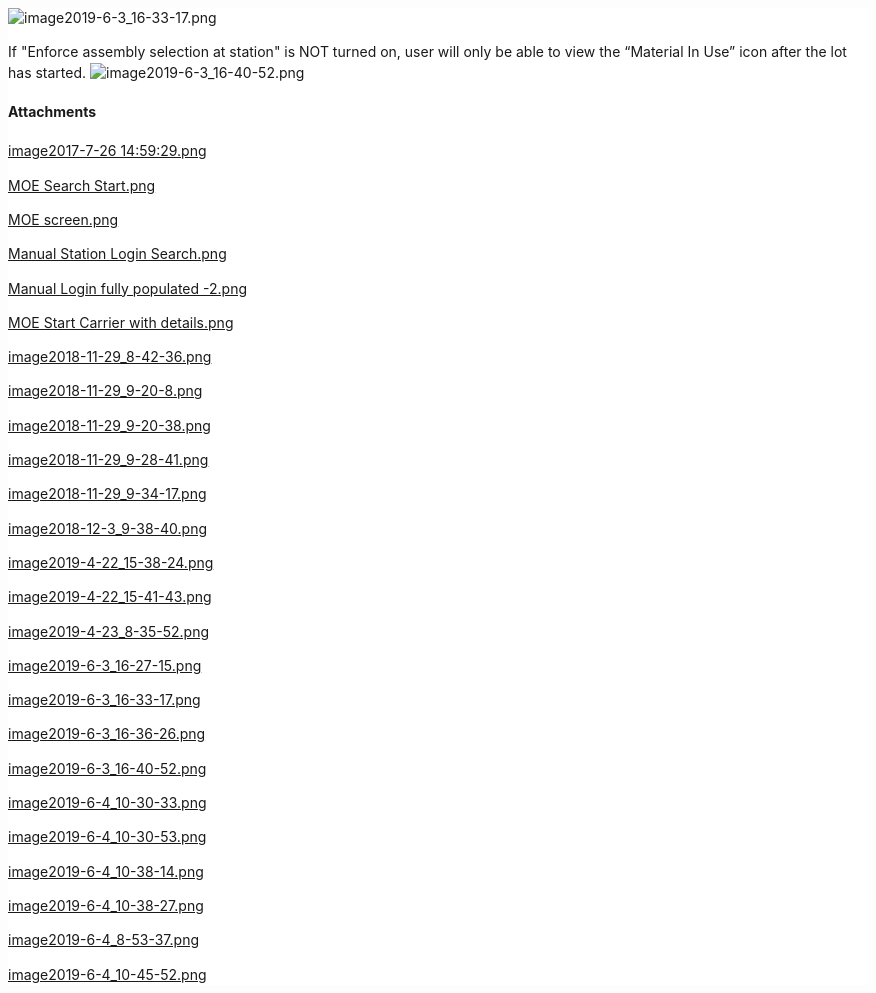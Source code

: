 
![image2019-6-3_16-33-17.png](/.attachments/38273513.png)



If "Enforce assembly selection at station" is NOT turned on, user will only be able to view the “Material In Use” icon after the lot has started.
![image2019-6-3_16-40-52.png](/.attachments/50954257.png)







#### Attachments

[image2017-7-26 14:59:29.png](/.attachments/29917863.png)

[MOE Search Start.png](/.attachments/29917864.png)

[MOE screen.png](/.attachments/29917865.png)

[Manual Station Login Search.png](/.attachments/29917866.png)

[Manual Login fully populated -2.png](/.attachments/29917867.png)

[MOE Start Carrier with details.png](/.attachments/29917868.png)

[image2018-11-29_8-42-36.png](/.attachments/38273433.png)

[image2018-11-29_9-20-8.png](/.attachments/38273434.png)

[image2018-11-29_9-20-38.png](/.attachments/38273435.png)

[image2018-11-29_9-28-41.png](/.attachments/38273436.png)

[image2018-11-29_9-34-17.png](/.attachments/38273437.png)

[image2018-12-3_9-38-40.png](/.attachments/38273513.png)

[image2019-4-22_15-38-24.png](/.attachments/48168962.png)

[image2019-4-22_15-41-43.png](/.attachments/48168963.png)

[image2019-4-23_8-35-52.png](/.attachments/48169013.png)

[image2019-6-3_16-27-15.png](/.attachments/50954249.png)

[image2019-6-3_16-33-17.png](/.attachments/50954251.png)

[image2019-6-3_16-36-26.png](/.attachments/50954253.png)

[image2019-6-3_16-40-52.png](/.attachments/50954257.png)

[image2019-6-4_10-30-33.png](/.attachments/50954325.png)

[image2019-6-4_10-30-53.png](/.attachments/50954326.png)

[image2019-6-4_10-38-14.png](/.attachments/50954327.png)

[image2019-6-4_10-38-27.png](/.attachments/50954328.png)

[image2019-6-4_8-53-37.png](/.attachments/50954331.png)

[image2019-6-4_10-45-52.png](/.attachments/50954332.png)
